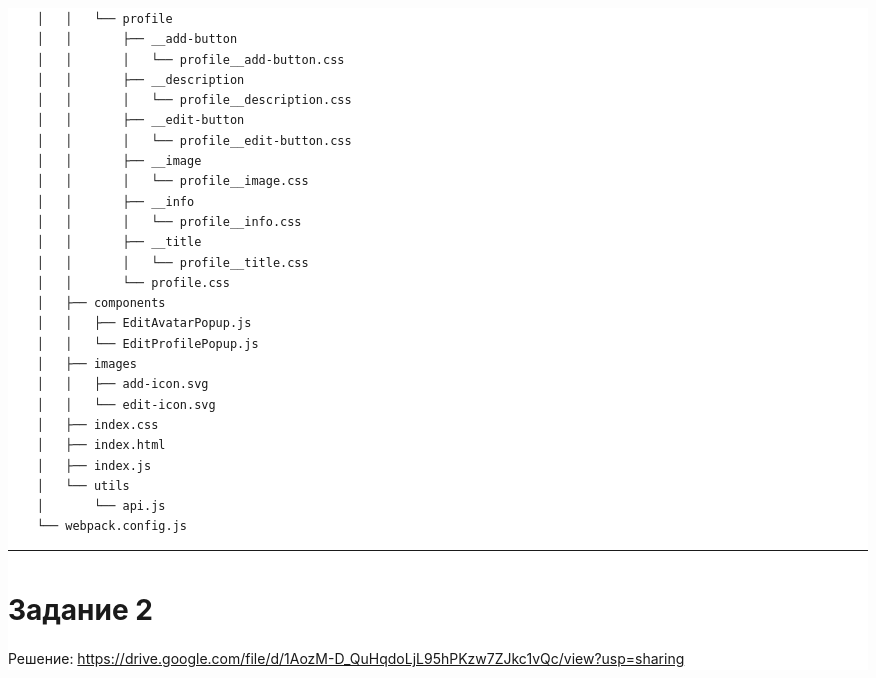 ```
    │   │   └── profile
    │   │       ├── __add-button
    │   │       │   └── profile__add-button.css
    │   │       ├── __description
    │   │       │   └── profile__description.css
    │   │       ├── __edit-button
    │   │       │   └── profile__edit-button.css
    │   │       ├── __image
    │   │       │   └── profile__image.css
    │   │       ├── __info
    │   │       │   └── profile__info.css
    │   │       ├── __title
    │   │       │   └── profile__title.css
    │   │       └── profile.css
    │   ├── components
    │   │   ├── EditAvatarPopup.js
    │   │   └── EditProfilePopup.js
    │   ├── images
    │   │   ├── add-icon.svg
    │   │   └── edit-icon.svg
    │   ├── index.css
    │   ├── index.html
    │   ├── index.js
    │   └── utils
    │       └── api.js
    └── webpack.config.js
```

---
# Задание 2
Решение: https://drive.google.com/file/d/1AozM-D_QuHqdoLjL95hPKzw7ZJkc1vQc/view?usp=sharing
